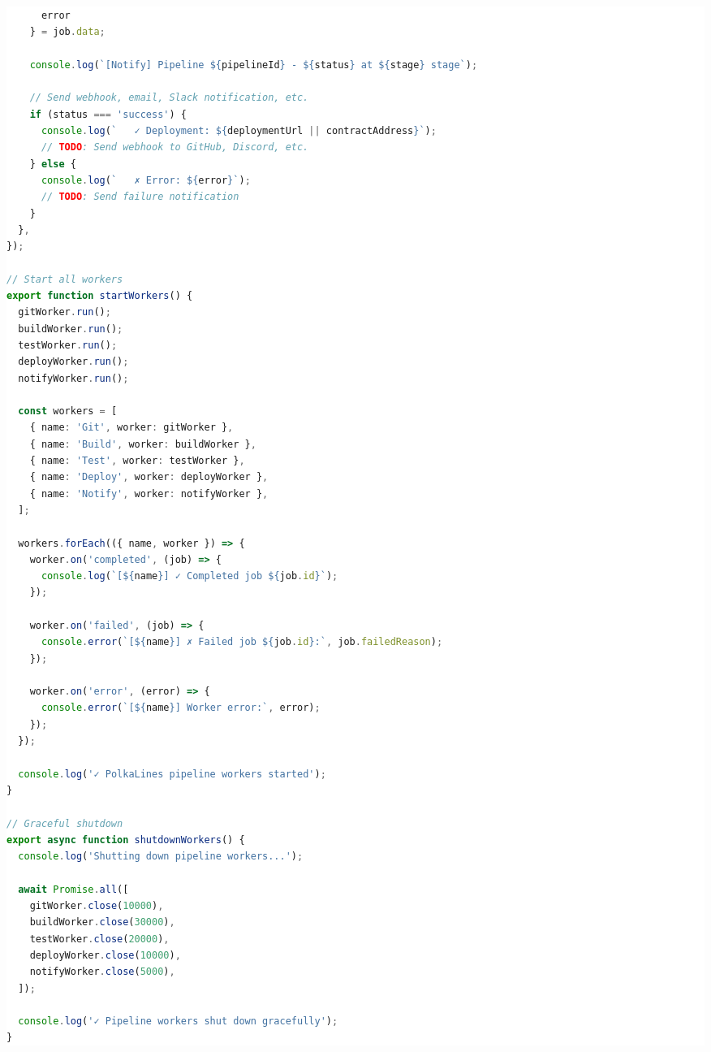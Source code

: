 ```typescript
      error 
    } = job.data;

    console.log(`[Notify] Pipeline ${pipelineId} - ${status} at ${stage} stage`);

    // Send webhook, email, Slack notification, etc.
    if (status === 'success') {
      console.log(`   ✓ Deployment: ${deploymentUrl || contractAddress}`);
      // TODO: Send webhook to GitHub, Discord, etc.
    } else {
      console.log(`   ✗ Error: ${error}`);
      // TODO: Send failure notification
    }
  },
});

// Start all workers
export function startWorkers() {
  gitWorker.run();
  buildWorker.run();
  testWorker.run();
  deployWorker.run();
  notifyWorker.run();

  const workers = [
    { name: 'Git', worker: gitWorker },
    { name: 'Build', worker: buildWorker },
    { name: 'Test', worker: testWorker },
    { name: 'Deploy', worker: deployWorker },
    { name: 'Notify', worker: notifyWorker },
  ];

  workers.forEach(({ name, worker }) => {
    worker.on('completed', (job) => {
      console.log(`[${name}] ✓ Completed job ${job.id}`);
    });

    worker.on('failed', (job) => {
      console.error(`[${name}] ✗ Failed job ${job.id}:`, job.failedReason);
    });

    worker.on('error', (error) => {
      console.error(`[${name}] Worker error:`, error);
    });
  });

  console.log('✓ PolkaLines pipeline workers started');
}

// Graceful shutdown
export async function shutdownWorkers() {
  console.log('Shutting down pipeline workers...');

  await Promise.all([
    gitWorker.close(10000),
    buildWorker.close(30000),
    testWorker.close(20000),
    deployWorker.close(10000),
    notifyWorker.close(5000),
  ]);

  console.log('✓ Pipeline workers shut down gracefully');
}
```